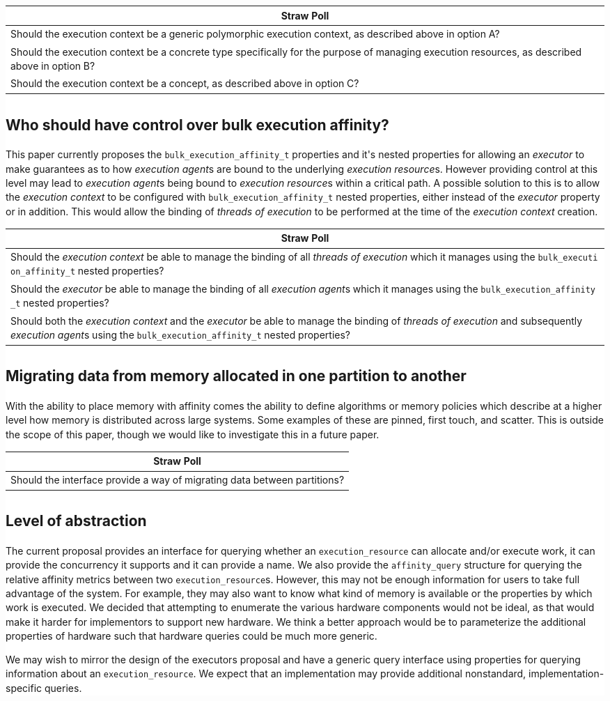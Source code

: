 | Straw Poll |
|------------|
| Should the execution context be a generic polymorphic execution context, as described above in option A? |
| Should the execution context be a concrete type specifically for the purpose of managing execution resources, as described above in option B? |
| Should the execution context be a concept, as described above in option C? |

## Who should have control over bulk execution affinity?

This paper currently proposes the `bulk_execution_affinity_t` properties and it's nested properties for allowing an *executor* to make guarantees as to how *execution agent*s are bound to the underlying *execution resource*s. However providing control at this level may lead to *execution agent*s being bound to *execution resource*s within a critical path. A possible solution to this is to allow the *execution context* to be configured with `bulk_execution_affinity_t` nested properties, either instead of the *executor* property or in addition. This would allow the binding of *threads of execution* to be performed at the time of the *execution context* creation.

| Straw Poll |
|------------|
| Should the *execution context* be able to manage the binding of all *threads of execution* which it manages using the `bulk_execution_affinity_t` nested properties? |
| Should the *executor* be able to manage the binding of all *execution agent*s which it manages using the `bulk_execution_affinity_t` nested properties? |
| Should both the *execution context* and the *executor* be able to manage the binding of *threads of execution* and subsequently *execution agent*s using the `bulk_execution_affinity_t` nested properties? |

## Migrating data from memory allocated in one partition to another

With the ability to place memory with affinity comes the ability to define algorithms or memory policies which describe at a higher level how memory is distributed across large systems. Some examples of these are pinned, first touch, and scatter. This is outside the scope of this paper, though we would like to investigate this in a future paper.

| Straw Poll |
|------------|
| Should the interface provide a way of migrating data between partitions? |

## Level of abstraction

The current proposal provides an interface for querying whether an `execution_resource` can allocate and/or execute work, it can provide the concurrency it supports and it can provide a name. We also provide the `affinity_query` structure for querying the relative affinity metrics between two `execution_resource`s. However, this may not be enough information for users to take full advantage of the system. For example, they may also want to know what kind of memory is available or the properties by which work is executed. We decided that attempting to enumerate the various hardware components would not be ideal, as that would make it harder for implementors to support new hardware. We think a better approach would be to parameterize the additional properties of hardware such that hardware queries could be much more generic.

We may wish to mirror the design of the executors proposal and have a generic query interface using properties for querying information about an `execution_resource`. We expect that an implementation may provide additional nonstandard, implementation-specific queries.
